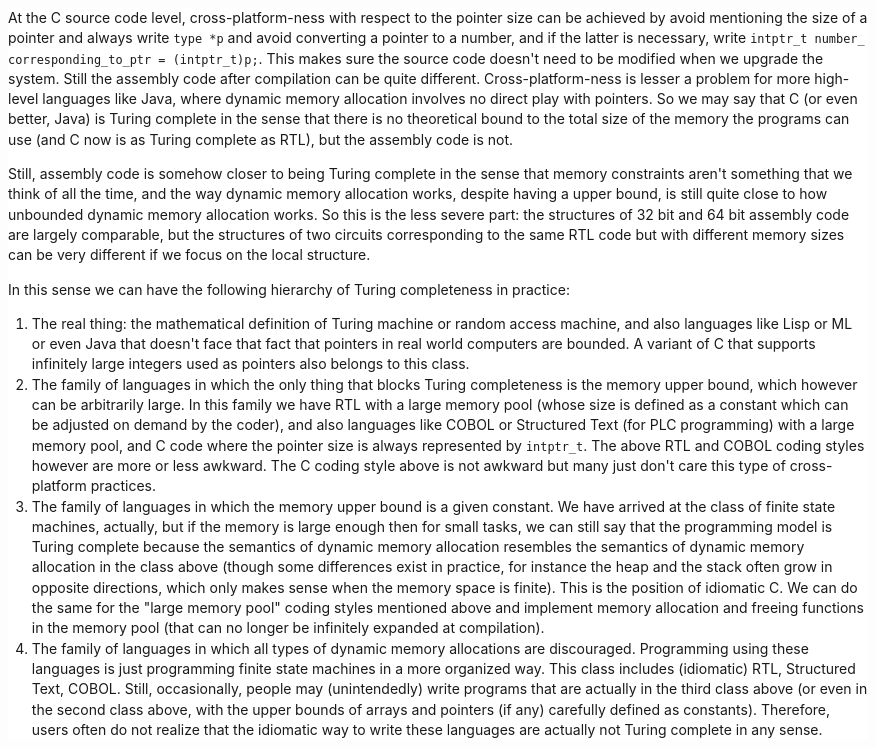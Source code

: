 At the C source code level, cross-platform-ness with respect to the pointer size
can be achieved by avoid mentioning the size of a pointer
and always write `type *p` and avoid converting a pointer to a number,
and if the latter is necessary, write `intptr_t number_corresponding_to_ptr = (intptr_t)p;`.
This makes sure the source code doesn't need to be modified when we upgrade the system.
Still the assembly code after compilation can be quite different.
Cross-platform-ness is lesser a problem for more high-level languages like Java,
where dynamic memory allocation involves no direct play with pointers.
So we may say that C (or even better, Java) is Turing complete in the sense that
there is no theoretical bound to the total size of the memory the programs can use
(and C now is as Turing complete as RTL),
but the assembly code is not.

Still, assembly code is somehow closer to being Turing complete in the sense that 
memory constraints aren't something that we think of all the time,
and the way dynamic memory allocation works, despite having a upper bound,
is still quite close to how unbounded dynamic memory allocation works.
So this is the less severe part:
the structures of 32 bit and 64 bit assembly code are largely comparable,
but the structures of two circuits corresponding to the same RTL code 
but with different memory sizes can be very different if we focus on the local structure.

In this sense we can have the following hierarchy of Turing completeness in practice:

1. The real thing: the mathematical definition of Turing machine or random access machine,
   and also languages like Lisp or ML or even Java that doesn't face that fact that 
   pointers in real world computers are bounded.
   A variant of C that supports infinitely large integers used as pointers also belongs to this class.
2. The family of languages in which the only thing that blocks Turing completeness is the memory upper bound, which however can be arbitrarily large.
   In this family we have RTL with a large memory pool (whose size is defined as a constant which can be adjusted on demand by the coder),
   and also languages like COBOL or Structured Text (for PLC programming) with a large memory pool, 
   and C code where the pointer size is always represented by `intptr_t`.
   The above RTL and COBOL coding styles however are more or less awkward.
   The C coding style above is not awkward but many just don't care this type of cross-platform practices.
3. The family of languages in which the memory upper bound is a given constant.
   We have arrived at the class of finite state machines, actually,
   but if the memory is large enough then for small tasks,
   we can still say that the programming model is Turing complete
   because the semantics of dynamic memory allocation resembles the semantics of dynamic memory allocation in the class above (though some differences exist in practice, for instance the heap and the stack often grow in opposite directions, which only makes sense when the memory space is finite).
   This is the position of idiomatic C.
   We can do the same for the "large memory pool" coding styles mentioned above
   and implement memory allocation and freeing functions in the memory pool (that can no longer be infinitely expanded at compilation).
4. The family of languages in which all types of dynamic memory allocations are discouraged.
   Programming using these languages is just programming finite state machines in a more organized way.
   This class includes (idiomatic) RTL, Structured Text, COBOL.
   Still, occasionally, people may (unintendedly) write programs that are actually in the third class above (or even in the second class above, with the upper bounds of arrays and pointers (if any) carefully defined as constants).
   Therefore, users often do not realize that the idiomatic way to write these languages are actually not Turing complete in any sense.
    